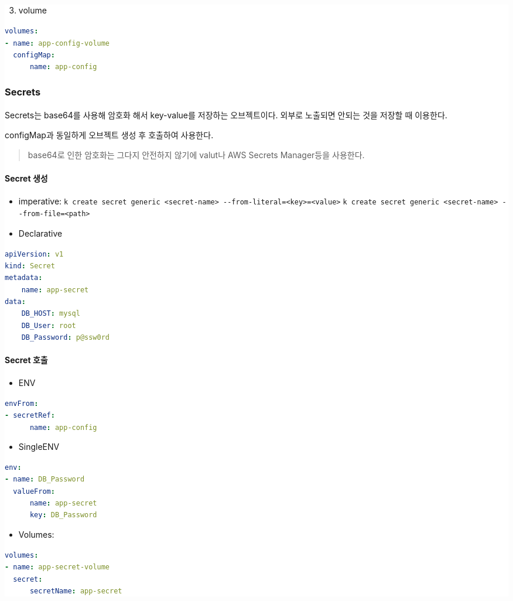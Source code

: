 3. volume
```yml
volumes:
- name: app-config-volume
  configMap:
	  name: app-config
```


### Secrets

Secrets는 base64를 사용해 암호화 해서 key-value를 저장하는 오브젝트이다. 외부로 노출되면 안되는 것을 저장할 때 이용한다.

configMap과 동일하게 오브젝트 생성 후 호출하여 사용한다.

>base64로 인한 암호화는 그다지 안전하지 않기에 valut나 AWS Secrets Manager등을 사용한다.

#### Secret 생성
- imperative:
  `k create secret generic <secret-name> --from-literal=<key>=<value>`
  `k create secret generic <secret-name> --from-file=<path>`

- Declarative
```yml
apiVersion: v1
kind: Secret
metadata:
	name: app-secret
data:
	DB_HOST: mysql
	DB_User: root
	DB_Password: p@ssw0rd
```

#### Secret 호출
- ENV
```yml
envFrom:
- secretRef:
	  name: app-config
```

- SingleENV
```yml
env:
- name: DB_Password
  valueFrom:
	  name: app-secret
	  key: DB_Password
```

- Volumes:
```yml
volumes:
- name: app-secret-volume
  secret:
	  secretName: app-secret
```
